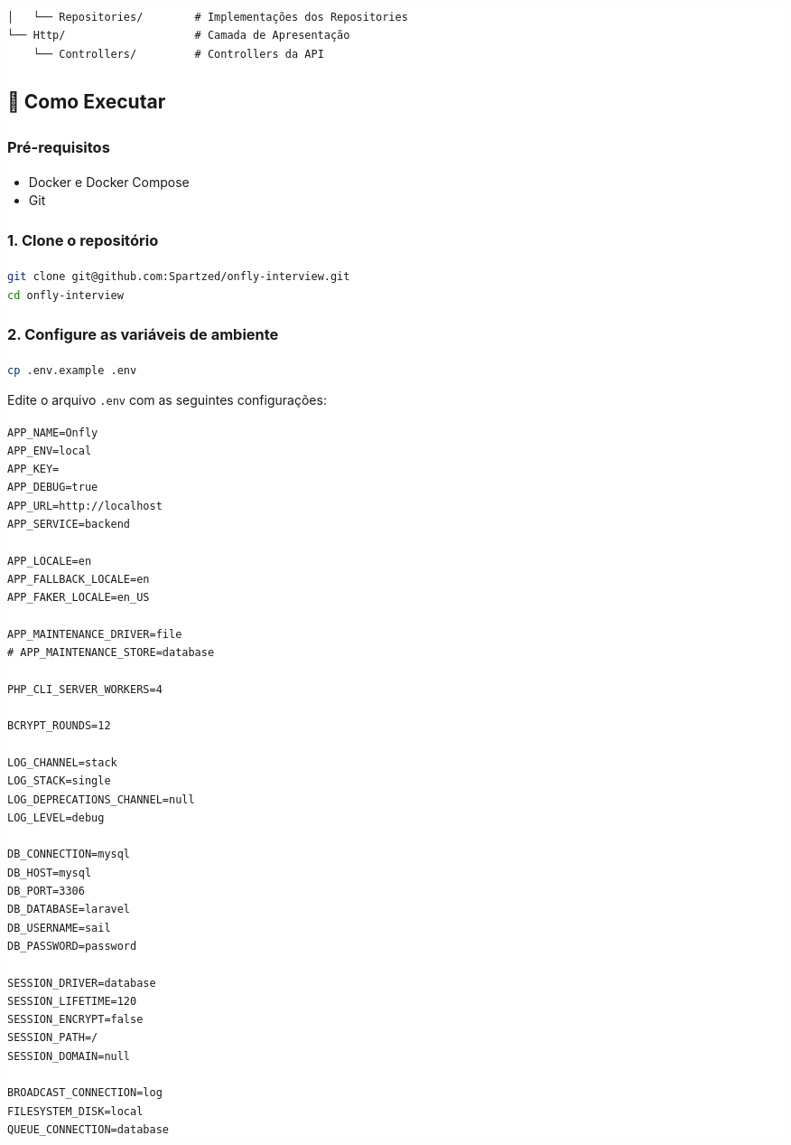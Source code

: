 ```
│   └── Repositories/        # Implementações dos Repositories
└── Http/                    # Camada de Apresentação
    └── Controllers/         # Controllers da API
```

## 🚀 Como Executar

### Pré-requisitos
- Docker e Docker Compose
- Git

### 1. Clone o repositório
```bash
git clone git@github.com:Spartzed/onfly-interview.git
cd onfly-interview
```

### 2. Configure as variáveis de ambiente
```bash
cp .env.example .env
```

Edite o arquivo `.env` com as seguintes configurações:
```env
APP_NAME=Onfly
APP_ENV=local
APP_KEY=
APP_DEBUG=true
APP_URL=http://localhost
APP_SERVICE=backend

APP_LOCALE=en
APP_FALLBACK_LOCALE=en
APP_FAKER_LOCALE=en_US

APP_MAINTENANCE_DRIVER=file
# APP_MAINTENANCE_STORE=database

PHP_CLI_SERVER_WORKERS=4

BCRYPT_ROUNDS=12

LOG_CHANNEL=stack
LOG_STACK=single
LOG_DEPRECATIONS_CHANNEL=null
LOG_LEVEL=debug

DB_CONNECTION=mysql
DB_HOST=mysql
DB_PORT=3306
DB_DATABASE=laravel
DB_USERNAME=sail
DB_PASSWORD=password

SESSION_DRIVER=database
SESSION_LIFETIME=120
SESSION_ENCRYPT=false
SESSION_PATH=/
SESSION_DOMAIN=null

BROADCAST_CONNECTION=log
FILESYSTEM_DISK=local
QUEUE_CONNECTION=database
```